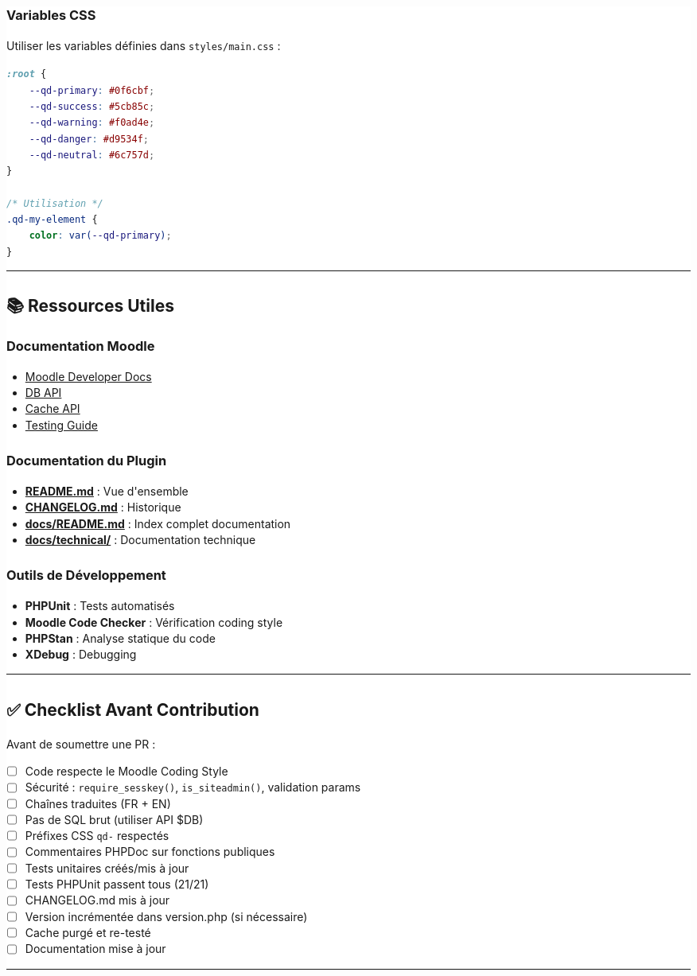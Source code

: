 ### Variables CSS

Utiliser les variables définies dans `styles/main.css` :

```css
:root {
    --qd-primary: #0f6cbf;
    --qd-success: #5cb85c;
    --qd-warning: #f0ad4e;
    --qd-danger: #d9534f;
    --qd-neutral: #6c757d;
}

/* Utilisation */
.qd-my-element {
    color: var(--qd-primary);
}
```

---

## 📚 Ressources Utiles

### Documentation Moodle

- [Moodle Developer Docs](https://moodledev.io/)
- [DB API](https://moodledev.io/docs/apis/core/dml)
- [Cache API](https://moodledev.io/docs/apis/subsystems/cache)
- [Testing Guide](https://moodledev.io/general/development/process/testing)

### Documentation du Plugin

- **[README.md](../README.md)** : Vue d'ensemble
- **[CHANGELOG.md](../CHANGELOG.md)** : Historique
- **[docs/README.md](README.md)** : Index complet documentation
- **[docs/technical/](technical/)** : Documentation technique

### Outils de Développement

- **PHPUnit** : Tests automatisés
- **Moodle Code Checker** : Vérification coding style
- **PHPStan** : Analyse statique du code
- **XDebug** : Debugging

---

## ✅ Checklist Avant Contribution

Avant de soumettre une PR :

- [ ] Code respecte le Moodle Coding Style
- [ ] Sécurité : `require_sesskey()`, `is_siteadmin()`, validation params
- [ ] Chaînes traduites (FR + EN)
- [ ] Pas de SQL brut (utiliser API $DB)
- [ ] Préfixes CSS `qd-` respectés
- [ ] Commentaires PHPDoc sur fonctions publiques
- [ ] Tests unitaires créés/mis à jour
- [ ] Tests PHPUnit passent tous (21/21)
- [ ] CHANGELOG.md mis à jour
- [ ] Version incrémentée dans version.php (si nécessaire)
- [ ] Cache purgé et re-testé
- [ ] Documentation mise à jour

---